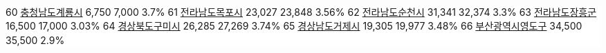   <tr class="item">
    <td>60</td>
    <td><a href="/apt/충청남도계룡시">충청남도계룡시</a></td>
    <td>6,750</td>
    <td>7,000</td>
    <td>3.7%</td>
  </tr>

  <tr class="item">
    <td>61</td>
    <td><a href="/apt/전라남도목포시">전라남도목포시</a></td>
    <td>23,027</td>
    <td>23,848</td>
    <td>3.56%</td>
  </tr>

  <tr class="item">
    <td>62</td>
    <td><a href="/apt/전라남도순천시">전라남도순천시</a></td>
    <td>31,341</td>
    <td>32,374</td>
    <td>3.3%</td>
  </tr>

  <tr class="item">
    <td>63</td>
    <td><a href="/apt/전라남도장흥군">전라남도장흥군</a></td>
    <td>16,500</td>
    <td>17,000</td>
    <td>3.03%</td>
  </tr>

  <tr class="item">
    <td>64</td>
    <td><a href="/apt/경상북도구미시">경상북도구미시</a></td>
    <td>26,285</td>
    <td>27,269</td>
    <td>3.74%</td>
  </tr>

  <tr class="item">
    <td>65</td>
    <td><a href="/apt/경상남도거제시">경상남도거제시</a></td>
    <td>19,305</td>
    <td>19,977</td>
    <td>3.48%</td>
  </tr>

  <tr class="item">
    <td>66</td>
    <td><a href="/apt/부산광역시영도구">부산광역시영도구</a></td>
    <td>34,500</td>
    <td>35,500</td>
    <td>2.9%</td>
  </tr>
